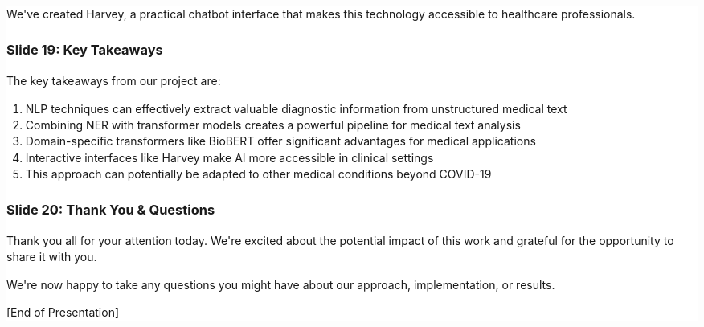 We've created Harvey, a practical chatbot interface that makes this technology accessible to healthcare professionals.

### Slide 19: Key Takeaways
The key takeaways from our project are:

1. NLP techniques can effectively extract valuable diagnostic information from unstructured medical text
2. Combining NER with transformer models creates a powerful pipeline for medical text analysis
3. Domain-specific transformers like BioBERT offer significant advantages for medical applications
4. Interactive interfaces like Harvey make AI more accessible in clinical settings
5. This approach can potentially be adapted to other medical conditions beyond COVID-19

### Slide 20: Thank You & Questions
Thank you all for your attention today. We're excited about the potential impact of this work and grateful for the opportunity to share it with you.

We're now happy to take any questions you might have about our approach, implementation, or results.

[End of Presentation]